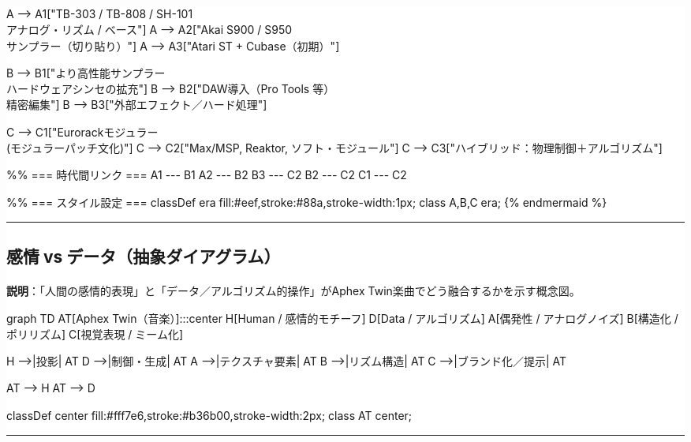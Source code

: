   A --> A1["TB-303 / TB-808 / SH-101<br>アナログ・リズム / ベース"]
  A --> A2["Akai S900 / S950<br>サンプラー（切り貼り）"]
  A --> A3["Atari ST + Cubase（初期）"]

  B --> B1["より高性能サンプラー<br>ハードウェアシンセの拡充"]
  B --> B2["DAW導入（Pro Tools 等）<br>精密編集"]
  B --> B3["外部エフェクト／ハード処理"]

  C --> C1["Eurorackモジュラー<br>(モジュラーパッチ文化)"]
  C --> C2["Max/MSP, Reaktor, ソフト・モジュール"]
  C --> C3["ハイブリッド：物理制御＋アルゴリズム"]

  %% === 時代間リンク ===
  A1 --- B1
  A2 --- B2
  B3 --- C2
  B2 --- C2
  C1 --- C2

  %% === スタイル設定 ===
  classDef era fill:#eef,stroke:#88a,stroke-width:1px;
  class A,B,C era;
{% endmermaid %}


</div>

  ---

## 感情 vs データ（抽象ダイアグラム）

**説明**：「人間の感情的表現」と「データ／アルゴリズム的操作」がAphex Twin楽曲でどう融合するかを示す概念図。

<div class="mermaid">

graph TD
  AT[Aphex Twin（音楽）]:::center
  H[Human / 感情的モチーフ]
  D[Data / アルゴリズム]
  A[偶発性 / アナログノイズ]
  B[構造化 / ポリリズム]
  C[視覚表現 / ミーム化]

  H -->|投影| AT
  D -->|制御・生成| AT
  A -->|テクスチャ要素| AT
  B -->|リズム構造| AT
  C -->|ブランド化／提示| AT

  AT --> H
  AT --> D

  classDef center fill:#fff7e6,stroke:#b36b00,stroke-width:2px;
  class AT center;

</div>

---